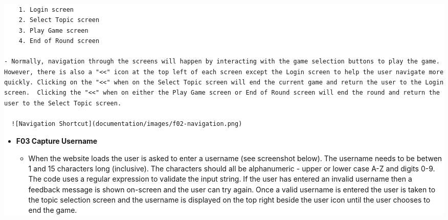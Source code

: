         1. Login screen
        2. Select Topic screen
        3. Play Game screen
        4. End of Round screen

    - Normally, navigation through the screens will happen by interacting with the game selection buttons to play the game.  However, there is also a "<<" icon at the top left of each screen except the Login screen to help the user navigate more quickly. Clicking on the "<<" when on the Select Topic screen will end the current game and return the user to the Login screen.  Clicking the "<<" when on either the Play Game screen or End of Round screen will end the round and return the user to the Select Topic screen.

      ![Navigation Shortcut](documentation/images/f02-navigation.png)

-   __F03 Capture Username__

    - When the website loads the user is asked to enter a username (see screenshot below).  The username needs to be betwen 1 and 15 characters long (inclusive).  The characters should all be alphanumeric - upper or lower case A-Z and digits 0-9.  The code uses a regular expression to validate the input string.  If the user has entered an invalid username then a feedback message is shown on-screen and the user can try again.  Once a valid username is entered the user is taken to the topic selection screen and the username is displayed on the top right beside the user icon until the user chooses to end the game.
